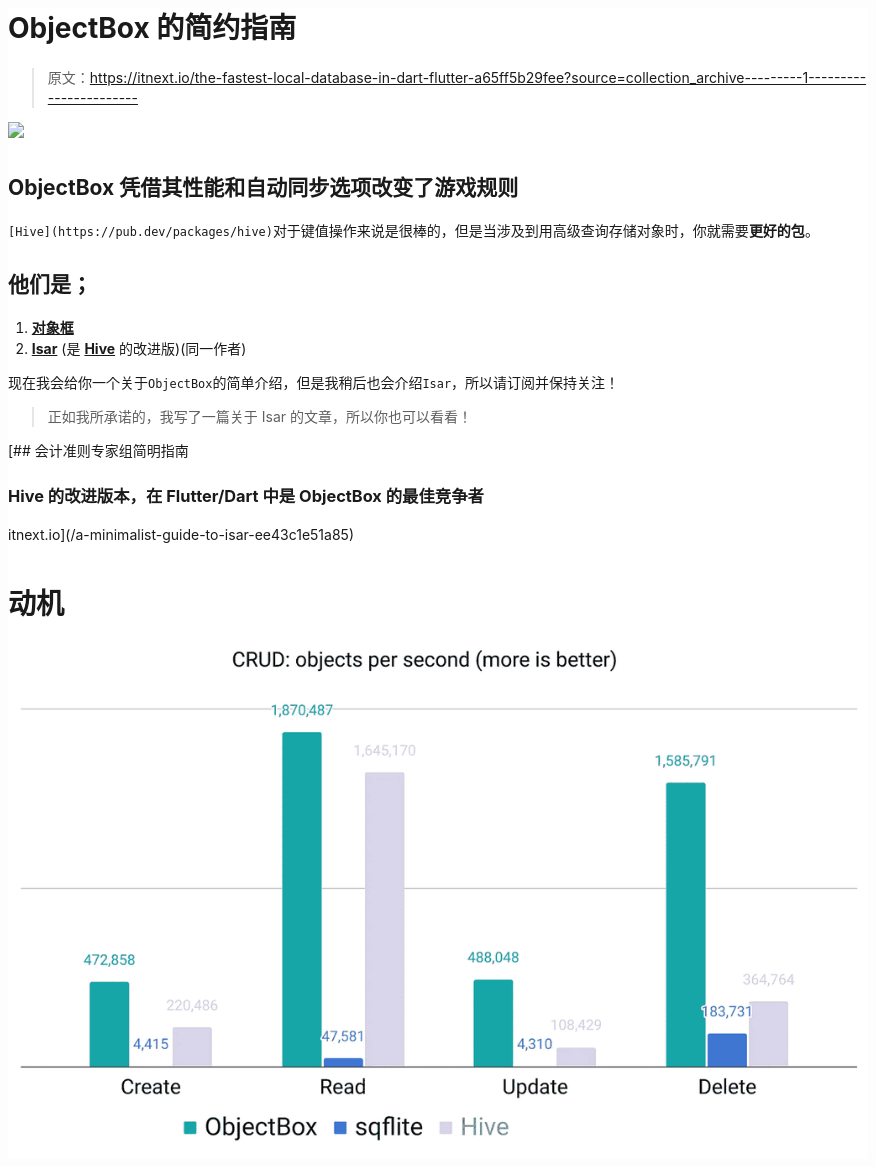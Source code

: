 # ObjectBox 的简约指南

> 原文：<https://itnext.io/the-fastest-local-database-in-dart-flutter-a65ff5b29fee?source=collection_archive---------1----------------------->

![](img/45bd721dea763ce1c010a5810ecc2486.png)

## ObjectBox 凭借其性能和自动同步选项改变了游戏规则

`[Hive](https://pub.dev/packages/hive)`对于键值操作来说是很棒的，但是当涉及到用高级查询存储对象时，你就需要**更好的包**。

## 他们是；

1.  [**对象框**](https://pub.dev/packages/objectbox)
2.  [**Isar**](https://pub.dev/packages/isar) (是 [**Hive**](https://pub.dev/packages/hive) 的改进版)(同一作者)

现在我会给你一个关于`ObjectBox`的简单介绍，但是我稍后也会介绍`Isar`，所以请订阅并保持关注！

> 正如我所承诺的，我写了一篇关于 Isar 的文章，所以你也可以看看！

[](/a-minimalist-guide-to-isar-ee43c1e51a85) [## 会计准则专家组简明指南

### Hive 的改进版本，在 Flutter/Dart 中是 ObjectBox 的最佳竞争者

itnext.io](/a-minimalist-guide-to-isar-ee43c1e51a85) 

# 动机

![](img/f70c08ed6af5e748e1a5909109e9f2fc.png)
